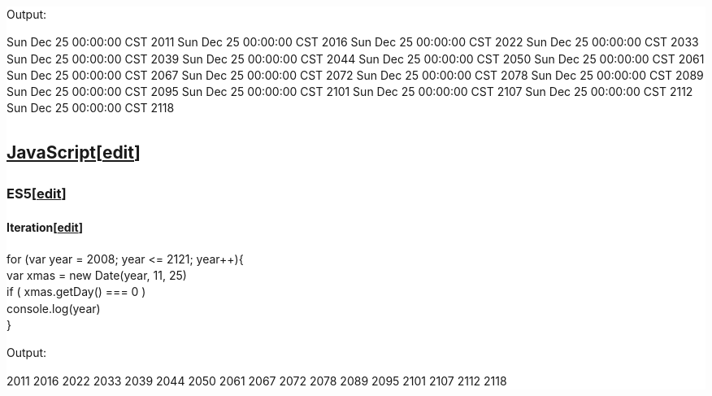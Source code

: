 Output:

Sun Dec 25 00:00:00 CST 2011
Sun Dec 25 00:00:00 CST 2016
Sun Dec 25 00:00:00 CST 2022
Sun Dec 25 00:00:00 CST 2033
Sun Dec 25 00:00:00 CST 2039
Sun Dec 25 00:00:00 CST 2044
Sun Dec 25 00:00:00 CST 2050
Sun Dec 25 00:00:00 CST 2061
Sun Dec 25 00:00:00 CST 2067
Sun Dec 25 00:00:00 CST 2072
Sun Dec 25 00:00:00 CST 2078
Sun Dec 25 00:00:00 CST 2089
Sun Dec 25 00:00:00 CST 2095
Sun Dec 25 00:00:00 CST 2101
Sun Dec 25 00:00:00 CST 2107
Sun Dec 25 00:00:00 CST 2112
Sun Dec 25 00:00:00 CST 2118

## [JavaScript](https://rosettacode.org/wiki/Category:JavaScript "Category:JavaScript")[[edit](https://rosettacode.org/mw/index.php?title=Day_of_the_week&action=edit&section=55 "Edit section: JavaScript")]

### ES5[[edit](https://rosettacode.org/mw/index.php?title=Day_of_the_week&action=edit&section=56 "Edit section: ES5")]

#### Iteration[[edit](https://rosettacode.org/mw/index.php?title=Day_of_the_week&action=edit&section=57 "Edit section: Iteration")]

for (var year = 2008; year <= 2121; year++){  
    var xmas = new Date(year, 11, 25)  
    if ( xmas.getDay() === 0 )  
        console.log(year)  
}

Output:

2011
2016
2022
2033
2039
2044
2050
2061
2067
2072
2078
2089
2095
2101
2107
2112
2118
